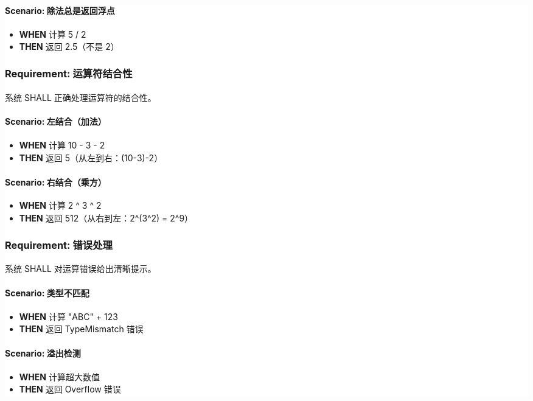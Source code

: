 #### Scenario: 除法总是返回浮点
- **WHEN** 计算 5 / 2
- **THEN** 返回 2.5（不是 2）

### Requirement: 运算符结合性
系统 SHALL 正确处理运算符的结合性。

#### Scenario: 左结合（加法）
- **WHEN** 计算 10 - 3 - 2
- **THEN** 返回 5（从左到右：(10-3)-2）

#### Scenario: 右结合（乘方）
- **WHEN** 计算 2 ^ 3 ^ 2
- **THEN** 返回 512（从右到左：2^(3^2) = 2^9）

### Requirement: 错误处理
系统 SHALL 对运算错误给出清晰提示。

#### Scenario: 类型不匹配
- **WHEN** 计算 "ABC" + 123
- **THEN** 返回 TypeMismatch 错误

#### Scenario: 溢出检测
- **WHEN** 计算超大数值
- **THEN** 返回 Overflow 错误


